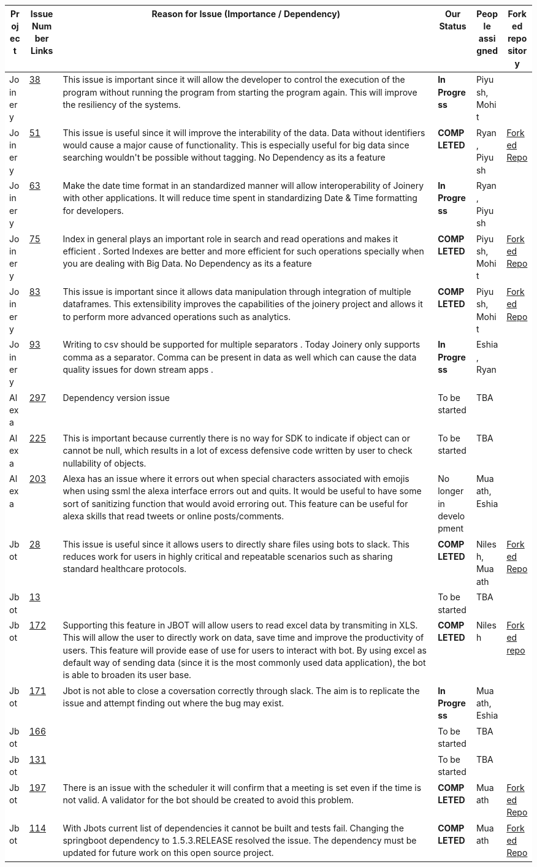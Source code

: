 Project | Issue Number Links    | Reason for Issue (Importance / Dependency) | Our Status | People assigned | Forked repository
--------|-------|-----|---|----|---
Joinery |[38](https://github.com/cardillo/joinery/issues/38) | This issue is important since it will allow the developer to control the execution of the program without running the program from starting the program again. This will improve the resiliency of the systems. | **In Progress** | Piyush, Mohit
Joinery | [51](https://github.com/cardillo/joinery/issues/51) | This issue is useful since it will improve the interability of the data. Data without identifiers would cause a major cause of functionality. This is especially useful for big data since searching wouldn't be possible without tagging. No Dependency as its a feature | **COMPLETED** |Ryan, Piyush | [Forked Repo](https://github.com/rfraser3/joinery)
Joinery |[63](https://github.com/cardillo/joinery/issues/63) | Make the date time format in an standardized manner will allow interoperability of Joinery with other applications. It will reduce time spent in standardizing Date & Time formatting for developers.  | **In Progress** | Ryan, Piyush 
Joinery |[75](https://github.com/cardillo/joinery/issues/75) | Index in general plays an important role in search and read operations and makes it efficient . Sorted Indexes are better and more efficient for such operations specially when you are dealing with Big Data. No Dependency as its a feature | **COMPLETED** | Piyush, Mohit | [Forked Repo](https://github.com/pkatre2/joinery)
Joinery |[83](https://github.com/cardillo/joinery/issues/83) | This issue is important since it allows data manipulation through integration of multiple dataframes. This extensibility improves the capabilities of the joinery project and allows it to perform more advanced operations such as analytics. | **COMPLETED** | Piyush, Mohit | [Forked Repo ](https://github.com/mmunjal/joinery)
Joinery | [93](https://github.com/cardillo/joinery/issues/93) | Writing to csv should be supported for multiple separators . Today Joinery only supports comma as a separator. Comma can be present in data as well which can cause the data quality issues for down stream apps . | **In Progress** | Eshia, Ryan
Alexa | [297](https://github.com/alexa/alexa-skills-kit-sdk-for-java/issues/297) | Dependency version issue | To be started | TBA
Alexa |[225](https://github.com/alexa/alexa-skills-kit-sdk-for-java/issues/225) | This is important because currently there is no way for SDK to indicate if object can or cannot be null, which results in a lot of excess defensive code written by user to check nullability of objects. | To be started | TBA
Alexa | [203](https://github.com/alexa/alexa-skills-kit-sdk-for-java/issues/203) | Alexa has an issue where it errors out when special characters associated with emojis when using ssml the alexa interface errors out and quits. It would be useful to have some sort of sanitizing function that would avoid erroring out. This feature can be useful for alexa skills that read tweets or online posts/comments. | No longer in development | Muaath, Eshia
Jbot | [28](https://github.com/rampatra/jbot/issues/28) | This issue is useful since it allows users to directly share files using bots to slack. This reduces work for users in highly critical and repeatable scenarios such as sharing standard healthcare protocols. | **COMPLETED** | Nilesh, Muaath | [Forked Repo](https://github.com/nilesh981/jbot/commit/fafe5033687d64bbc7b9581c3cf459d7ca533be2)
Jbot | [13](https://github.com/rampatra/jbot/issues/13) | |  To be started | TBA
Jbot | [172](https://github.com/rampatra/jbot/issues/172) | Supporting this feature in JBOT will allow users to read excel data by transmiting in XLS. This will allow the user to directly work on data, save time and improve the productivity of users. This feature will provide ease of use for users to interact with bot. By using excel as default way of sending data (since it is the most commonly used data application), the bot is able to broaden its user base. | **COMPLETED** | Nilesh | [Forked repo](https://github.com/nilesh981/jbot/commit/319558431aad8e46cda249f47fa0889106d8417d)
Jbot | [171](https://github.com/rampatra/jbot/issues/171) | Jbot is not able to close a coversation correctly through slack. The aim is to replicate the issue and attempt finding out where the bug may exist. | **In Progress** | Muaath, Eshia
Jbot | [166](https://github.com/rampatra/jbot/issues/166) | |  To be started | TBA
Jbot | [131](https://github.com/rampatra/jbot/issues/131) | |  To be started| TBA
Jbot | [197](https://github.com/rampatra/jbot/issues/197) | There is an issue with the scheduler it will confirm that a meeting is set even if the time is not valid. A validator for the bot should be created to avoid this problem. | **COMPLETED** | Muaath | [Forked Repo](https://github.com/Mistermo716/jbot/tree/add-time-validation)
Jbot | [114](https://github.com/rampatra/jbot/issues/114) | With Jbots current list of dependencies it cannot be built and tests fail. Changing the springboot dependency to 1.5.3.RELEASE resolved the issue. The dependency must be updated for future work on this open source project. | **COMPLETED** | Muaath | [Forked Repo](https://github.com/Mistermo716/jbot/tree/fix-springboot-dependencies)
